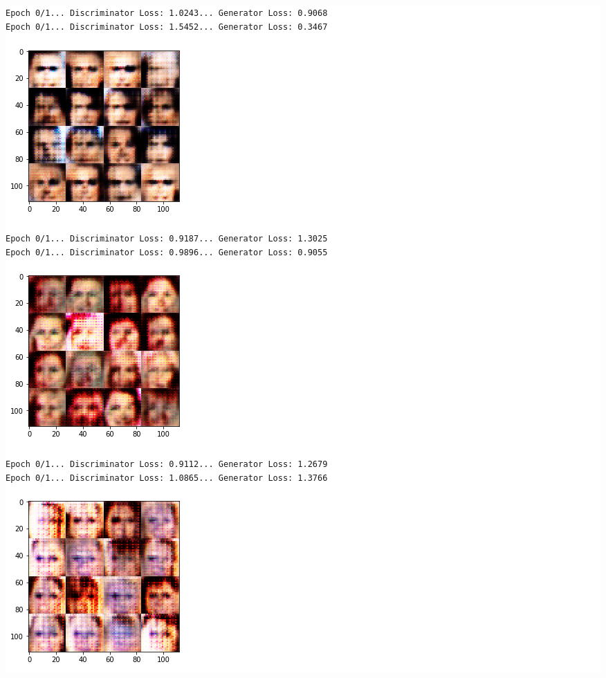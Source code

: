 
    Epoch 0/1... Discriminator Loss: 1.0243... Generator Loss: 0.9068
    Epoch 0/1... Discriminator Loss: 1.5452... Generator Loss: 0.3467



![png](output_25_21.png)


    Epoch 0/1... Discriminator Loss: 0.9187... Generator Loss: 1.3025
    Epoch 0/1... Discriminator Loss: 0.9896... Generator Loss: 0.9055



![png](output_25_23.png)


    Epoch 0/1... Discriminator Loss: 0.9112... Generator Loss: 1.2679
    Epoch 0/1... Discriminator Loss: 1.0865... Generator Loss: 1.3766



![png](output_25_25.png)
